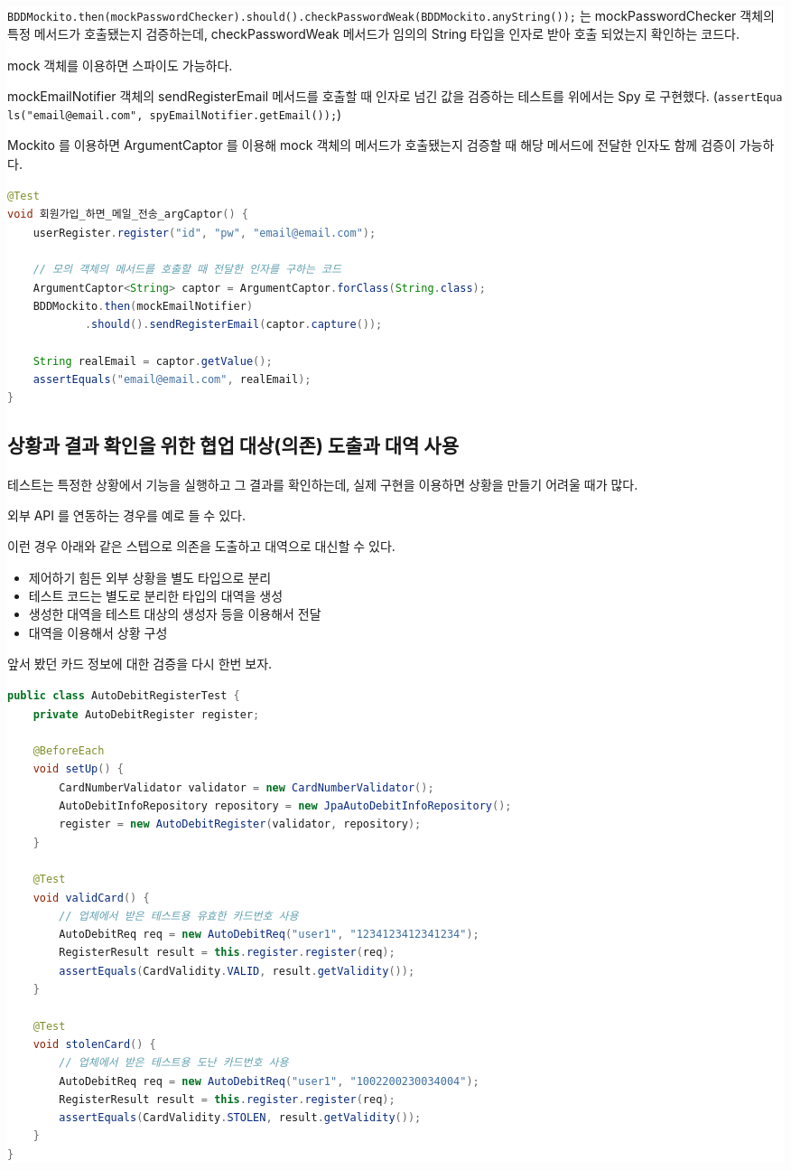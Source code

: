 `BDDMockito.then(mockPasswordChecker).should().checkPasswordWeak(BDDMockito.anyString());` 는 mockPasswordChecker 객체의 특정 메서드가 호출됐는지 검증하는데, checkPasswordWeak 메서드가 임의의 String 타입을 인자로 받아 호출 되었는지 확인하는 코드다.

mock 객체를 이용하면 스파이도 가능하다.

mockEmailNotifier 객체의 sendRegisterEmail 메서드를 호출할 때 인자로 넘긴 값을 검증하는 테스트를 위에서는 Spy 로 구현했다. (`assertEquals("email@email.com", spyEmailNotifier.getEmail());`)

Mockito 를 이용하면 ArgumentCaptor 를 이용해 mock 객체의 메서드가 호출됐는지 검증할 때 해당 메서드에 전달한 인자도 함께 검증이 가능하다.

```java
@Test
void 회원가입_하면_메일_전송_argCaptor() {
    userRegister.register("id", "pw", "email@email.com");

    // 모의 객체의 메서드를 호출할 때 전달한 인자를 구하는 코드
    ArgumentCaptor<String> captor = ArgumentCaptor.forClass(String.class);
    BDDMockito.then(mockEmailNotifier)
            .should().sendRegisterEmail(captor.capture());

    String realEmail = captor.getValue();
    assertEquals("email@email.com", realEmail);
}
```

## 상황과 결과 확인을 위한 협업 대상(의존) 도출과 대역 사용

테스트는 특정한 상황에서 기능을 실행하고 그 결과를 확인하는데, 실제 구현을 이용하면 상황을 만들기 어려울 때가 많다.

외부 API 를 연동하는 경우를 예로 들 수 있다.

이런 경우 아래와 같은 스텝으로 의존을 도출하고 대역으로 대신할 수 있다.

- 제어하기 힘든 외부 상황을 별도 타입으로 분리
- 테스트 코드는 별도로 분리한 타입의 대역을 생성
- 생성한 대역을 테스트 대상의 생성자 등을 이용해서 전달
- 대역을 이용해서 상황 구성

앞서 봤던 카드 정보에 대한 검증을 다시 한번 보자.

```java
public class AutoDebitRegisterTest {
    private AutoDebitRegister register;

    @BeforeEach
    void setUp() {
        CardNumberValidator validator = new CardNumberValidator();
        AutoDebitInfoRepository repository = new JpaAutoDebitInfoRepository();
        register = new AutoDebitRegister(validator, repository);
    }

    @Test
    void validCard() {
        // 업체에서 받은 테스트용 유효한 카드번호 사용
        AutoDebitReq req = new AutoDebitReq("user1", "1234123412341234");
        RegisterResult result = this.register.register(req);
        assertEquals(CardValidity.VALID, result.getValidity());
    }

    @Test
    void stolenCard() {
        // 업체에서 받은 테스트용 도난 카드번호 사용
        AutoDebitReq req = new AutoDebitReq("user1", "1002200230034004");
        RegisterResult result = this.register.register(req);
        assertEquals(CardValidity.STOLEN, result.getValidity());
    }
}
```